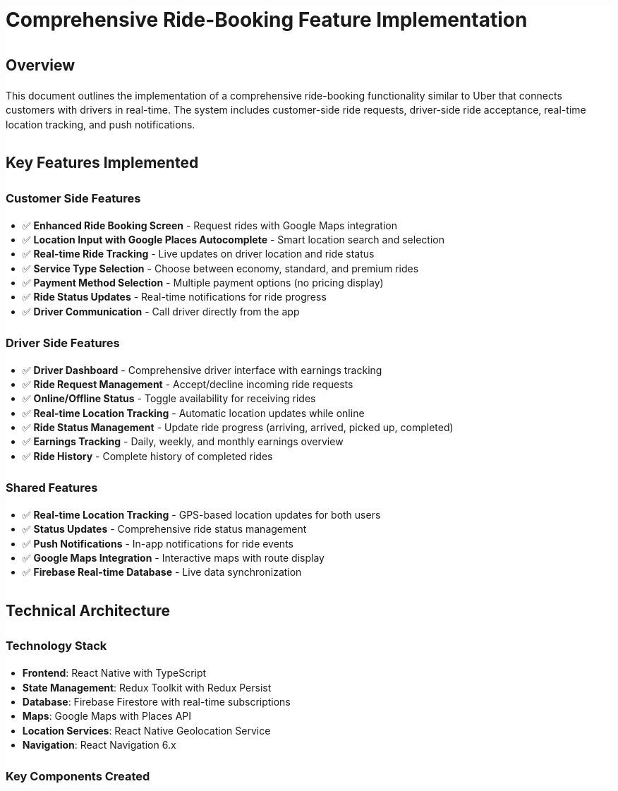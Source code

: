 # Comprehensive Ride-Booking Feature Implementation

## Overview

This document outlines the implementation of a comprehensive ride-booking functionality similar to Uber that connects customers with drivers in real-time. The system includes customer-side ride requests, driver-side ride acceptance, real-time location tracking, and push notifications.

## Key Features Implemented

### Customer Side Features
- ✅ **Enhanced Ride Booking Screen** - Request rides with Google Maps integration
- ✅ **Location Input with Google Places Autocomplete** - Smart location search and selection
- ✅ **Real-time Ride Tracking** - Live updates on driver location and ride status
- ✅ **Service Type Selection** - Choose between economy, standard, and premium rides
- ✅ **Payment Method Selection** - Multiple payment options (no pricing display)
- ✅ **Ride Status Updates** - Real-time notifications for ride progress
- ✅ **Driver Communication** - Call driver directly from the app

### Driver Side Features
- ✅ **Driver Dashboard** - Comprehensive driver interface with earnings tracking
- ✅ **Ride Request Management** - Accept/decline incoming ride requests
- ✅ **Online/Offline Status** - Toggle availability for receiving rides
- ✅ **Real-time Location Tracking** - Automatic location updates while online
- ✅ **Ride Status Management** - Update ride progress (arriving, arrived, picked up, completed)
- ✅ **Earnings Tracking** - Daily, weekly, and monthly earnings overview
- ✅ **Ride History** - Complete history of completed rides

### Shared Features
- ✅ **Real-time Location Tracking** - GPS-based location updates for both users
- ✅ **Status Updates** - Comprehensive ride status management
- ✅ **Push Notifications** - In-app notifications for ride events
- ✅ **Google Maps Integration** - Interactive maps with route display
- ✅ **Firebase Real-time Database** - Live data synchronization

## Technical Architecture

### Technology Stack
- **Frontend**: React Native with TypeScript
- **State Management**: Redux Toolkit with Redux Persist
- **Database**: Firebase Firestore with real-time subscriptions
- **Maps**: Google Maps with Places API
- **Location Services**: React Native Geolocation Service
- **Navigation**: React Navigation 6.x

### Key Components Created
